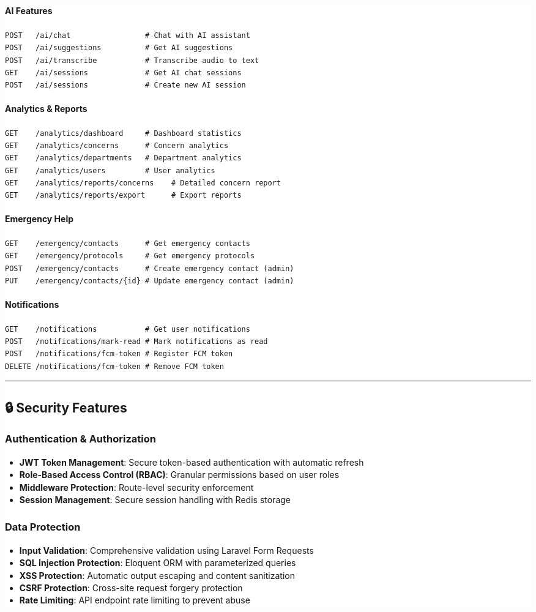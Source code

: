 #### AI Features
```
POST   /ai/chat                 # Chat with AI assistant
POST   /ai/suggestions          # Get AI suggestions
POST   /ai/transcribe           # Transcribe audio to text
GET    /ai/sessions             # Get AI chat sessions
POST   /ai/sessions             # Create new AI session
```

#### Analytics & Reports
```
GET    /analytics/dashboard     # Dashboard statistics
GET    /analytics/concerns      # Concern analytics
GET    /analytics/departments   # Department analytics
GET    /analytics/users         # User analytics
GET    /analytics/reports/concerns    # Detailed concern report
GET    /analytics/reports/export      # Export reports
```

#### Emergency Help
```
GET    /emergency/contacts      # Get emergency contacts
GET    /emergency/protocols     # Get emergency protocols
POST   /emergency/contacts      # Create emergency contact (admin)
PUT    /emergency/contacts/{id} # Update emergency contact (admin)
```

#### Notifications
```
GET    /notifications           # Get user notifications
POST   /notifications/mark-read # Mark notifications as read
POST   /notifications/fcm-token # Register FCM token
DELETE /notifications/fcm-token # Remove FCM token
```

---

## 🔒 Security Features

### Authentication & Authorization
- **JWT Token Management**: Secure token-based authentication with automatic refresh
- **Role-Based Access Control (RBAC)**: Granular permissions based on user roles
- **Middleware Protection**: Route-level security enforcement
- **Session Management**: Secure session handling with Redis storage

### Data Protection
- **Input Validation**: Comprehensive validation using Laravel Form Requests
- **SQL Injection Protection**: Eloquent ORM with parameterized queries
- **XSS Protection**: Automatic output escaping and content sanitization
- **CSRF Protection**: Cross-site request forgery protection
- **Rate Limiting**: API endpoint rate limiting to prevent abuse

